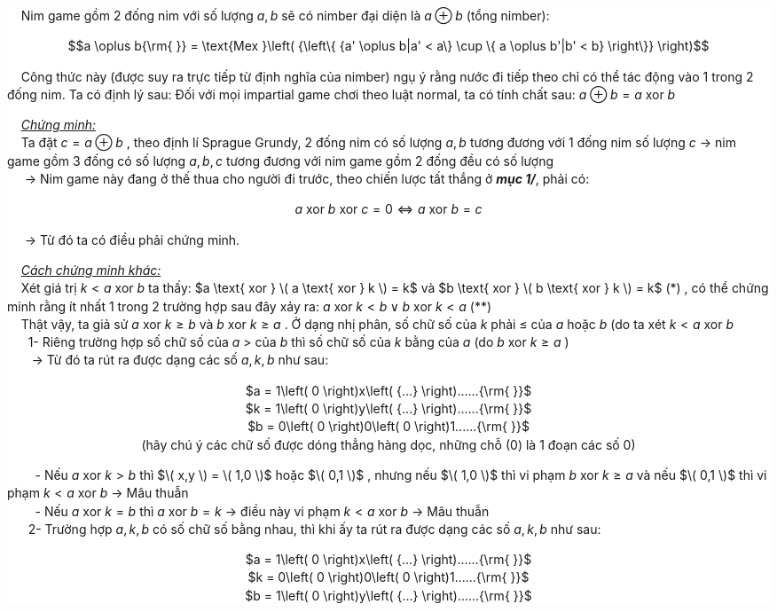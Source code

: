 &nbsp;&nbsp;&nbsp;&nbsp;Nim game gồm 2 đống nim với số lượng $a,b$ sẽ có nimber đại diện là $a \oplus b$ (tổng nimber): 

```math
a \oplus b{\rm{ }} = \text{Mex  }\left( {\left\{ {a' \oplus b|a' < a\}  \cup \{ a \oplus b'|b' < b} \right\}} \right)
```
&nbsp;&nbsp;&nbsp;&nbsp;Công thức này (được suy ra trực tiếp từ định nghĩa của nimber) ngụ ý rằng nước đi tiếp theo chỉ có thể tác động vào 1 trong 2 đống nim. Ta có định lý sau: Đối với mọi impartial game chơi theo luật normal, ta có tính chất sau: $a \oplus b = a \text{   xor   }b$   <br>

&nbsp;&nbsp;&nbsp;&nbsp;*<ins>Chứng minh:</ins>* <br>
&nbsp;&nbsp;&nbsp;&nbsp;Ta đặt $c = a \oplus b$ , theo định lí Sprague Grundy, 2 đống nim có số lượng $a,b$ tương đương với 1 đống nim số lượng $c$ $\rightarrow$ nim game gồm 3 đống có số lượng $a,b,c$ tương đương với nim game gồm 2 đống đều có số lượng <br>
&nbsp;&nbsp;&nbsp;&nbsp; $\rightarrow$ Nim game này đang ở thế thua cho người đi trước, theo chiến lược tất thắng ở ***mục 1/***, phải có: <br>
```math
a \text{   xor   } b \text{   xor   } c = 0  \Leftrightarrow a \text{   xor   }b = c
```
&nbsp;&nbsp;&nbsp;&nbsp; $\longrightarrow$ Từ đó ta có điều phải chứng minh. <br>

&nbsp;&nbsp;&nbsp;&nbsp;*<ins>Cách chứng minh khác:</ins>* <br>
&nbsp;&nbsp;&nbsp;&nbsp;Xét giá trị $k < a \text{   xor   } b$ ta thấy: $a \text{   xor   } \( a \text{   xor   } k \) = k$ và $b \text{   xor   } \( b \text{   xor   } k \) = k$ (*) , có thể chứng minh rằng ít nhất 1 trong 2 trường hợp sau đây xảy ra: $a \text{   xor   } k < b \vee b \text{   xor   } k < a$ (**) <br>
&nbsp;&nbsp;&nbsp;&nbsp;Thật vậy, ta giả sử $a \text{   xor   } k \ge b$ và $b \text{   xor   } k \ge a$ . Ở dạng nhị phân, số chữ số của $k$ phải $\le$ của $a$ hoặc $b$ (do ta xét $k < a \text{   xor   } b$ <br>
&nbsp;&nbsp;&nbsp;&nbsp;&nbsp;&nbsp;1- Riêng trường hợp số chữ số của $a$ $>$ của $b$ thì số chữ số của $k$ bằng của $a$ (do $b \text{   xor   } k \ge a$ ) <br>
&nbsp;&nbsp;&nbsp;&nbsp;&nbsp;&nbsp; $\longrightarrow$ Từ đó ta rút ra được dạng các số $a,k,b$ như sau: <br>
<div align="center">

$a = 1\left( 0 \right)x\left( {...} \right)......{\rm{      }}$ <br>
$k = 1\left( 0 \right)y\left( {...} \right)......{\rm{      }}$ <br>
$b = 0\left( 0 \right)0\left( 0 \right)1......{\rm{      }}$    <br>
(hãy chú ý các chữ số được dóng thẳng hàng dọc, những chỗ $(0)$ là 1 đoạn các số 0) <br>
</div>

&nbsp;&nbsp;&nbsp;&nbsp;&nbsp;&nbsp;&nbsp;&nbsp;- Nếu $a \text{   xor   } k >b$ thì $\( x,y \) = \( 1,0 \)$ hoặc $\( 0,1 \)$ , nhưng nếu $\( 1,0 \)$ thì vi phạm $b \text{   xor   } k \ge a$ và nếu $\( 0,1 \)$ thì vi phạm $k < a \text{   xor   } b$ $\rightarrow$ Mâu thuẫn <br>
&nbsp;&nbsp;&nbsp;&nbsp;&nbsp;&nbsp;&nbsp;&nbsp;- Nếu $a \text{   xor   } k =b$ thì $a \text{   xor   } b =k$ $\rightarrow$ điều này vi phạm $k < a \text{   xor   } b$ $\rightarrow$ Mâu thuẫn <br>
&nbsp;&nbsp;&nbsp;&nbsp;&nbsp;&nbsp;2- Trường hợp $a,k,b$ có số chữ số bằng nhau, thì khi ấy ta rút ra được dạng các số $a,k,b$ như sau: <br>
<div align="center">

$a = 1\left( 0 \right)x\left( {...} \right)......{\rm{      }}$ <br>
$k = 0\left( 0 \right)0\left( 0 \right)1......{\rm{      }}$    <br>
$b = 1\left( 0 \right)y\left( {...} \right)......{\rm{     }}$  <br>
</div>
